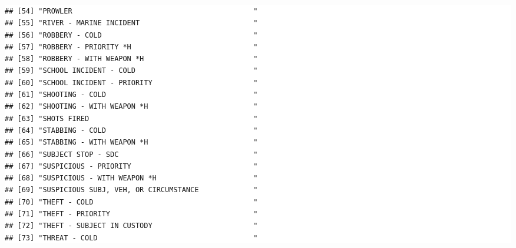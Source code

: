    ## [54] "PROWLER                                           "
    ## [55] "RIVER - MARINE INCIDENT                           "
    ## [56] "ROBBERY - COLD                                    "
    ## [57] "ROBBERY - PRIORITY *H                             "
    ## [58] "ROBBERY - WITH WEAPON *H                          "
    ## [59] "SCHOOL INCIDENT - COLD                            "
    ## [60] "SCHOOL INCIDENT - PRIORITY                        "
    ## [61] "SHOOTING - COLD                                   "
    ## [62] "SHOOTING - WITH WEAPON *H                         "
    ## [63] "SHOTS FIRED                                       "
    ## [64] "STABBING - COLD                                   "
    ## [65] "STABBING - WITH WEAPON *H                         "
    ## [66] "SUBJECT STOP - SDC                                "
    ## [67] "SUSPICIOUS - PRIORITY                             "
    ## [68] "SUSPICIOUS - WITH WEAPON *H                       "
    ## [69] "SUSPICIOUS SUBJ, VEH, OR CIRCUMSTANCE             "
    ## [70] "THEFT - COLD                                      "
    ## [71] "THEFT - PRIORITY                                  "
    ## [72] "THEFT - SUBJECT IN CUSTODY                        "
    ## [73] "THREAT - COLD                                     "